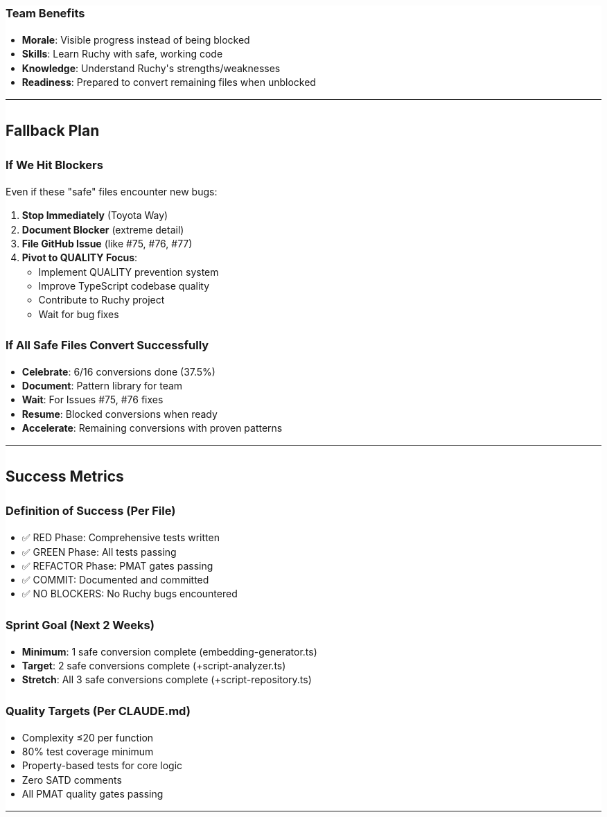 ### Team Benefits
- **Morale**: Visible progress instead of being blocked
- **Skills**: Learn Ruchy with safe, working code
- **Knowledge**: Understand Ruchy's strengths/weaknesses
- **Readiness**: Prepared to convert remaining files when unblocked

---

## Fallback Plan

### If We Hit Blockers
Even if these "safe" files encounter new bugs:

1. **Stop Immediately** (Toyota Way)
2. **Document Blocker** (extreme detail)
3. **File GitHub Issue** (like #75, #76, #77)
4. **Pivot to QUALITY Focus**:
   - Implement QUALITY prevention system
   - Improve TypeScript codebase quality
   - Contribute to Ruchy project
   - Wait for bug fixes

### If All Safe Files Convert Successfully
- **Celebrate**: 6/16 conversions done (37.5%)
- **Document**: Pattern library for team
- **Wait**: For Issues #75, #76 fixes
- **Resume**: Blocked conversions when ready
- **Accelerate**: Remaining conversions with proven patterns

---

## Success Metrics

### Definition of Success (Per File)
- ✅ RED Phase: Comprehensive tests written
- ✅ GREEN Phase: All tests passing
- ✅ REFACTOR Phase: PMAT gates passing
- ✅ COMMIT: Documented and committed
- ✅ NO BLOCKERS: No Ruchy bugs encountered

### Sprint Goal (Next 2 Weeks)
- **Minimum**: 1 safe conversion complete (embedding-generator.ts)
- **Target**: 2 safe conversions complete (+script-analyzer.ts)
- **Stretch**: All 3 safe conversions complete (+script-repository.ts)

### Quality Targets (Per CLAUDE.md)
- Complexity ≤20 per function
- 80% test coverage minimum
- Property-based tests for core logic
- Zero SATD comments
- All PMAT quality gates passing

---